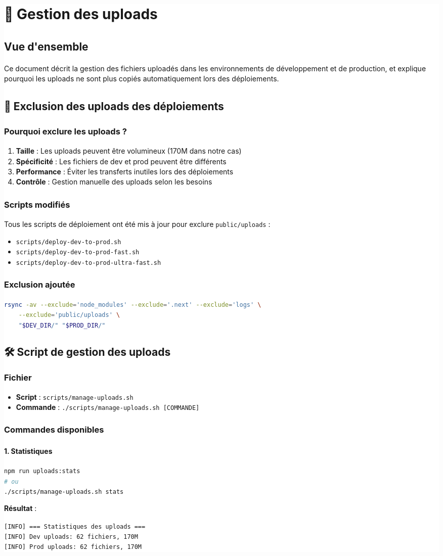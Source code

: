 # 📁 Gestion des uploads

## Vue d'ensemble

Ce document décrit la gestion des fichiers uploadés dans les environnements de développement et de production, et explique pourquoi les uploads ne sont plus copiés automatiquement lors des déploiements.

## 🚫 Exclusion des uploads des déploiements

### Pourquoi exclure les uploads ?

1. **Taille** : Les uploads peuvent être volumineux (170M dans notre cas)
2. **Spécificité** : Les fichiers de dev et prod peuvent être différents
3. **Performance** : Éviter les transferts inutiles lors des déploiements
4. **Contrôle** : Gestion manuelle des uploads selon les besoins

### Scripts modifiés

Tous les scripts de déploiement ont été mis à jour pour exclure `public/uploads` :

- `scripts/deploy-dev-to-prod.sh`
- `scripts/deploy-dev-to-prod-fast.sh`
- `scripts/deploy-dev-to-prod-ultra-fast.sh`

### Exclusion ajoutée

```bash
rsync -av --exclude='node_modules' --exclude='.next' --exclude='logs' \
    --exclude='public/uploads' \
    "$DEV_DIR/" "$PROD_DIR/"
```

## 🛠️ Script de gestion des uploads

### Fichier
- **Script** : `scripts/manage-uploads.sh`
- **Commande** : `./scripts/manage-uploads.sh [COMMANDE]`

### Commandes disponibles

#### 1. Statistiques
```bash
npm run uploads:stats
# ou
./scripts/manage-uploads.sh stats
```

**Résultat** :
```
[INFO] === Statistiques des uploads ===
[INFO] Dev uploads: 62 fichiers, 170M
[INFO] Prod uploads: 62 fichiers, 170M
```

